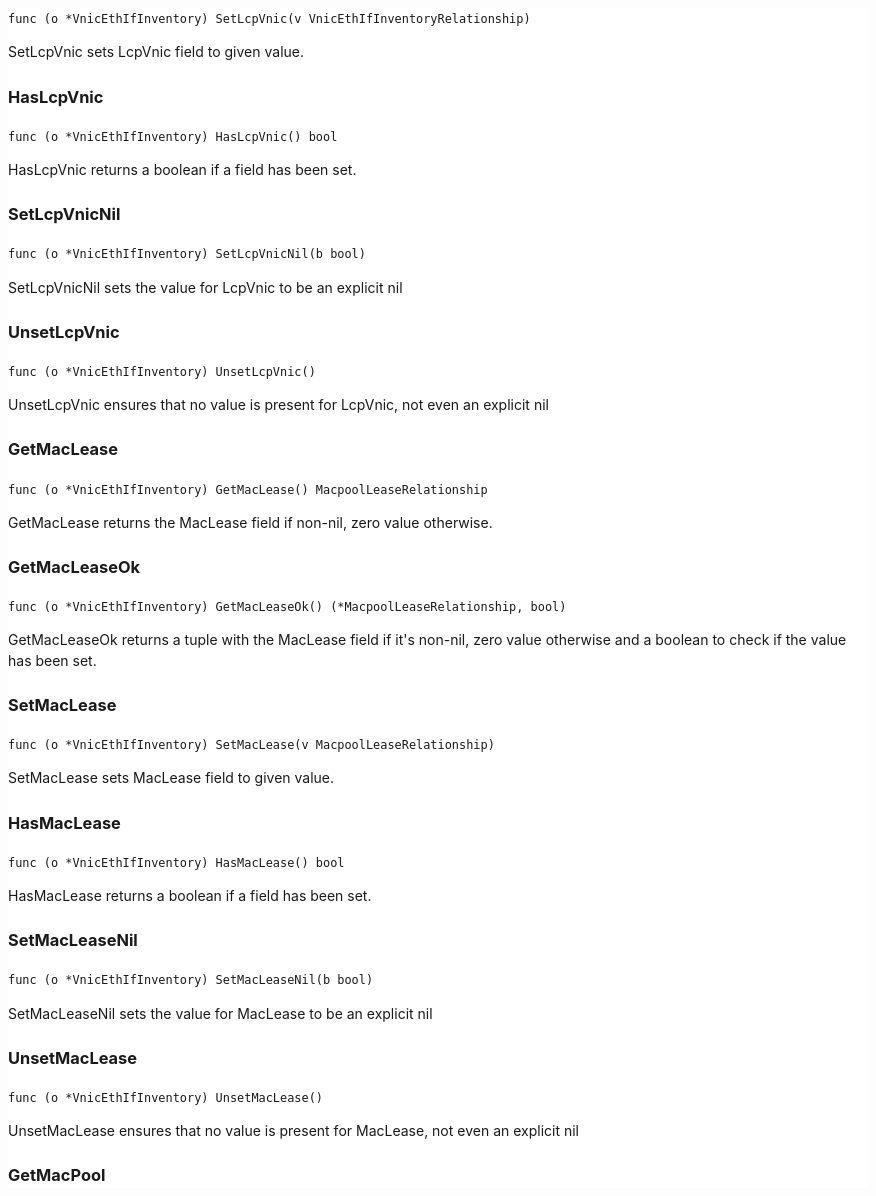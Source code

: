 `func (o *VnicEthIfInventory) SetLcpVnic(v VnicEthIfInventoryRelationship)`

SetLcpVnic sets LcpVnic field to given value.

### HasLcpVnic

`func (o *VnicEthIfInventory) HasLcpVnic() bool`

HasLcpVnic returns a boolean if a field has been set.

### SetLcpVnicNil

`func (o *VnicEthIfInventory) SetLcpVnicNil(b bool)`

 SetLcpVnicNil sets the value for LcpVnic to be an explicit nil

### UnsetLcpVnic
`func (o *VnicEthIfInventory) UnsetLcpVnic()`

UnsetLcpVnic ensures that no value is present for LcpVnic, not even an explicit nil
### GetMacLease

`func (o *VnicEthIfInventory) GetMacLease() MacpoolLeaseRelationship`

GetMacLease returns the MacLease field if non-nil, zero value otherwise.

### GetMacLeaseOk

`func (o *VnicEthIfInventory) GetMacLeaseOk() (*MacpoolLeaseRelationship, bool)`

GetMacLeaseOk returns a tuple with the MacLease field if it's non-nil, zero value otherwise
and a boolean to check if the value has been set.

### SetMacLease

`func (o *VnicEthIfInventory) SetMacLease(v MacpoolLeaseRelationship)`

SetMacLease sets MacLease field to given value.

### HasMacLease

`func (o *VnicEthIfInventory) HasMacLease() bool`

HasMacLease returns a boolean if a field has been set.

### SetMacLeaseNil

`func (o *VnicEthIfInventory) SetMacLeaseNil(b bool)`

 SetMacLeaseNil sets the value for MacLease to be an explicit nil

### UnsetMacLease
`func (o *VnicEthIfInventory) UnsetMacLease()`

UnsetMacLease ensures that no value is present for MacLease, not even an explicit nil
### GetMacPool
